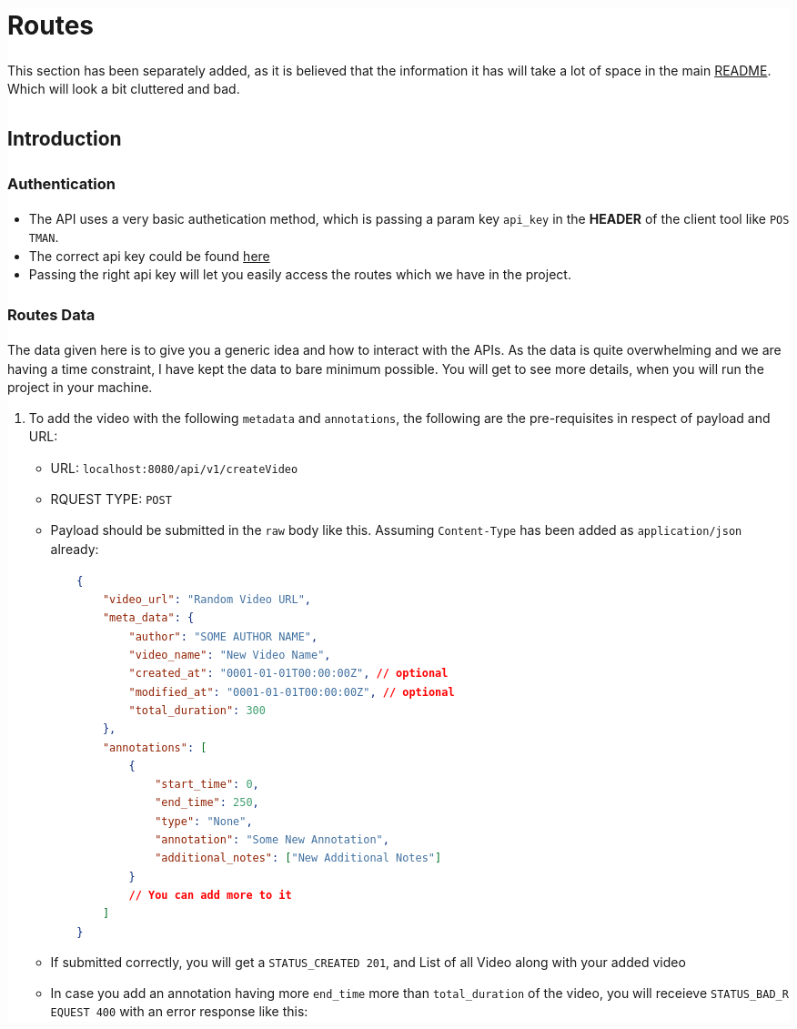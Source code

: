 # Routes

This section has been separately added, as it is believed that the information it has will take a lot of space in the main [README](https://github.com/aloklearning/go-create-video/blob/main/README.md). Which will look a bit cluttered and bad.

## Introduction

### Authentication 

- The API uses a very basic authetication method, which is passing a param key `api_key` in the **HEADER** of the client tool like `POSTMAN`.
- The correct api key could be found [here](https://github.com/aloklearning/go-create-video/blob/main/pkg/handlers/authentication.go)
- Passing the right api key will let you easily access the routes which we have in the project.

### Routes Data

The data given here is to give you a generic idea and how to interact with the APIs. As the data is quite overwhelming and we are having a time constraint, I have kept the data to bare minimum possible. You will get to see more details, when you will run the project in your machine.

1. To add the video with the following `metadata` and `annotations`, the following are the pre-requisites in respect of payload and URL:
    - URL: `localhost:8080/api/v1/createVideo`
    - RQUEST TYPE: `POST`
    - Payload should be submitted in the `raw` body like this. Assuming `Content-Type` has been added as `application/json` already:

        ```json
            {
                "video_url": "Random Video URL",
                "meta_data": {
                    "author": "SOME AUTHOR NAME",
                    "video_name": "New Video Name",
                    "created_at": "0001-01-01T00:00:00Z", // optional
                    "modified_at": "0001-01-01T00:00:00Z", // optional
                    "total_duration": 300
                },
                "annotations": [
                    {
                        "start_time": 0,
                        "end_time": 250,
                        "type": "None",
                        "annotation": "Some New Annotation",
                        "additional_notes": ["New Additional Notes"]
                    }
                    // You can add more to it
                ]
            }
        ```
    - If submitted correctly, you will get a `STATUS_CREATED 201`, and List of all Video along with your added video
    - In case you add an annotation having more `end_time` more than `total_duration` of the video, you will receieve `STATUS_BAD_REQUEST 400` with an error response like this:
